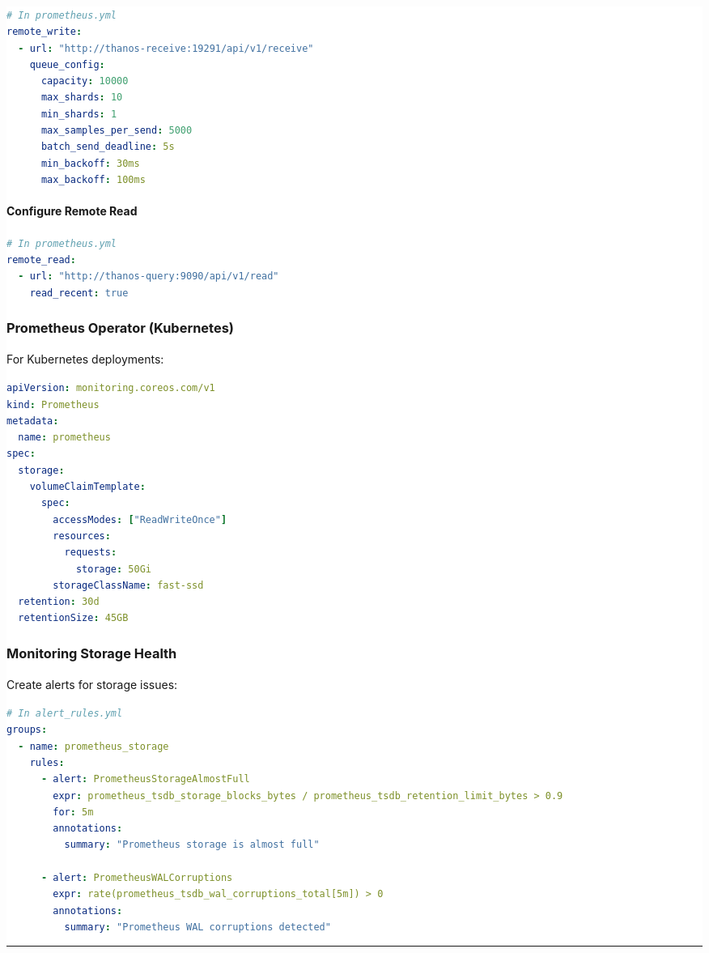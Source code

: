 ```yaml
# In prometheus.yml
remote_write:
  - url: "http://thanos-receive:19291/api/v1/receive"
    queue_config:
      capacity: 10000
      max_shards: 10
      min_shards: 1
      max_samples_per_send: 5000
      batch_send_deadline: 5s
      min_backoff: 30ms
      max_backoff: 100ms
```

#### Configure Remote Read

```yaml
# In prometheus.yml
remote_read:
  - url: "http://thanos-query:9090/api/v1/read"
    read_recent: true
```

### Prometheus Operator (Kubernetes)

For Kubernetes deployments:

```yaml
apiVersion: monitoring.coreos.com/v1
kind: Prometheus
metadata:
  name: prometheus
spec:
  storage:
    volumeClaimTemplate:
      spec:
        accessModes: ["ReadWriteOnce"]
        resources:
          requests:
            storage: 50Gi
        storageClassName: fast-ssd
  retention: 30d
  retentionSize: 45GB
```

### Monitoring Storage Health

Create alerts for storage issues:

```yaml
# In alert_rules.yml
groups:
  - name: prometheus_storage
    rules:
      - alert: PrometheusStorageAlmostFull
        expr: prometheus_tsdb_storage_blocks_bytes / prometheus_tsdb_retention_limit_bytes > 0.9
        for: 5m
        annotations:
          summary: "Prometheus storage is almost full"

      - alert: PrometheusWALCorruptions
        expr: rate(prometheus_tsdb_wal_corruptions_total[5m]) > 0
        annotations:
          summary: "Prometheus WAL corruptions detected"
```

---